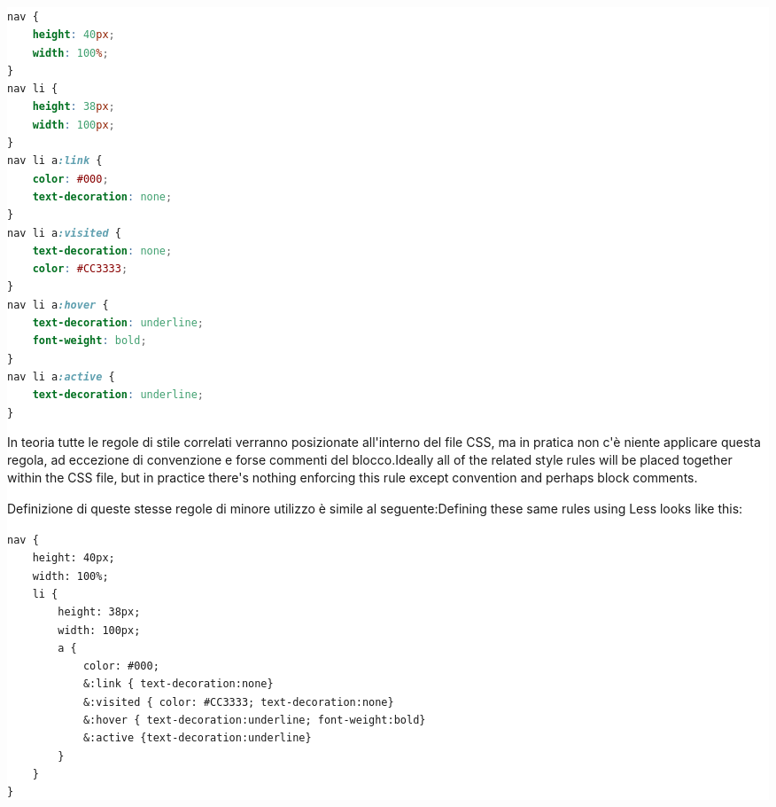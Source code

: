 ```css
nav {
    height: 40px;
    width: 100%;
}
nav li {
    height: 38px;
    width: 100px;
}
nav li a:link {
    color: #000;
    text-decoration: none;
}
nav li a:visited {
    text-decoration: none;
    color: #CC3333;
}
nav li a:hover {
    text-decoration: underline;
    font-weight: bold;
}
nav li a:active {
    text-decoration: underline;
}
```

<span data-ttu-id="c68c8-154">In teoria tutte le regole di stile correlati verranno posizionate all'interno del file CSS, ma in pratica non c'è niente applicare questa regola, ad eccezione di convenzione e forse commenti del blocco.</span><span class="sxs-lookup"><span data-stu-id="c68c8-154">Ideally all of the related style rules will be placed together within the CSS file, but in practice there's nothing enforcing this rule except convention and perhaps block comments.</span></span>

<span data-ttu-id="c68c8-155">Definizione di queste stesse regole di minore utilizzo è simile al seguente:</span><span class="sxs-lookup"><span data-stu-id="c68c8-155">Defining these same rules using Less looks like this:</span></span>

```less
nav {
    height: 40px;
    width: 100%;
    li {
        height: 38px;
        width: 100px;
        a {
            color: #000;
            &:link { text-decoration:none}
            &:visited { color: #CC3333; text-decoration:none}
            &:hover { text-decoration:underline; font-weight:bold}
            &:active {text-decoration:underline}
        }
    }
}
```
